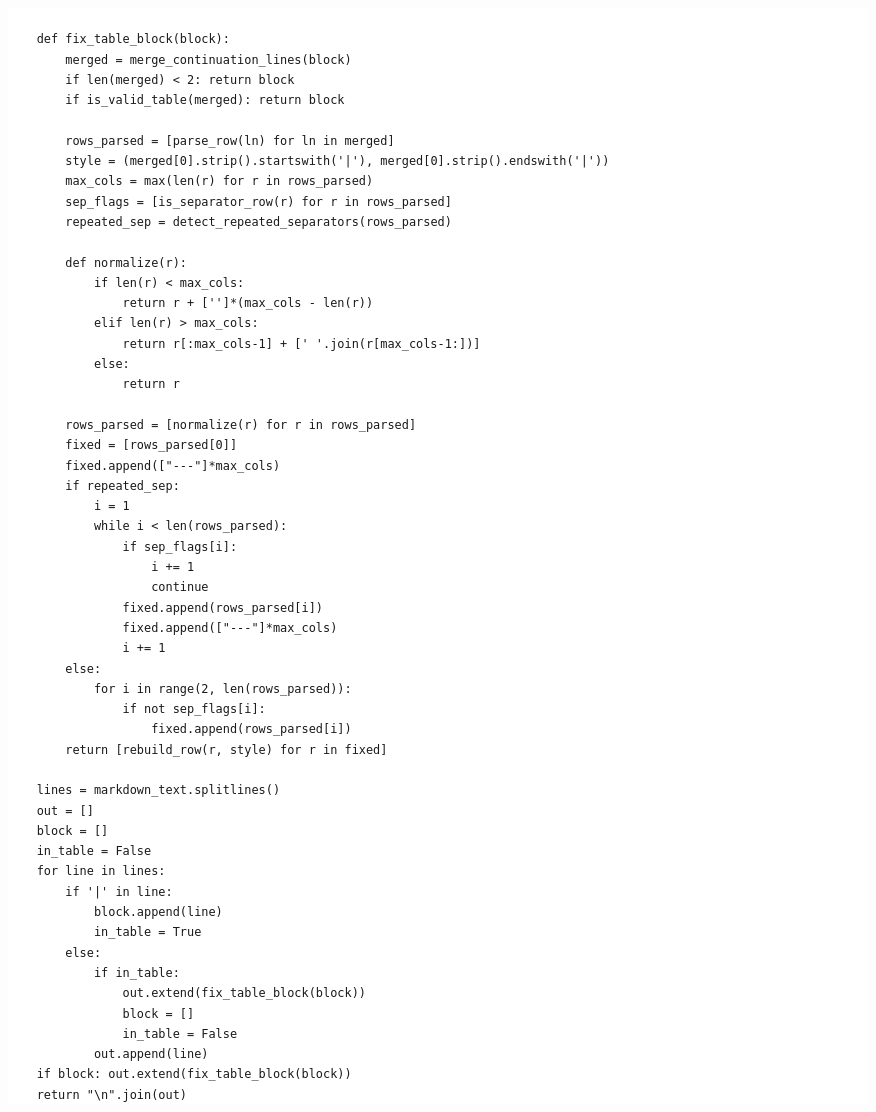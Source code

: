```

    def fix_table_block(block):
        merged = merge_continuation_lines(block)
        if len(merged) < 2: return block
        if is_valid_table(merged): return block

        rows_parsed = [parse_row(ln) for ln in merged]
        style = (merged[0].strip().startswith('|'), merged[0].strip().endswith('|'))
        max_cols = max(len(r) for r in rows_parsed)
        sep_flags = [is_separator_row(r) for r in rows_parsed]
        repeated_sep = detect_repeated_separators(rows_parsed)

        def normalize(r):
            if len(r) < max_cols:
                return r + ['']*(max_cols - len(r))
            elif len(r) > max_cols:
                return r[:max_cols-1] + [' '.join(r[max_cols-1:])]
            else:
                return r

        rows_parsed = [normalize(r) for r in rows_parsed]
        fixed = [rows_parsed[0]]
        fixed.append(["---"]*max_cols)
        if repeated_sep:
            i = 1
            while i < len(rows_parsed):
                if sep_flags[i]:
                    i += 1
                    continue
                fixed.append(rows_parsed[i])
                fixed.append(["---"]*max_cols)
                i += 1
        else:
            for i in range(2, len(rows_parsed)):
                if not sep_flags[i]:
                    fixed.append(rows_parsed[i])
        return [rebuild_row(r, style) for r in fixed]

    lines = markdown_text.splitlines()
    out = []
    block = []
    in_table = False
    for line in lines:
        if '|' in line:
            block.append(line)
            in_table = True
        else:
            if in_table:
                out.extend(fix_table_block(block))
                block = []
                in_table = False
            out.append(line)
    if block: out.extend(fix_table_block(block))
    return "\n".join(out)

```
